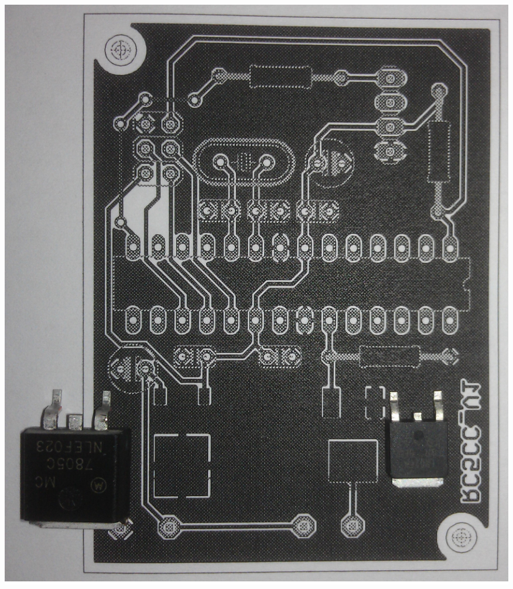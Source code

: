 ![Clock backlight - Print v1](/assets/img/2012-11-22-clock-backlight/2012-11-22-clock-backlight-print-v1-2.jpg)
